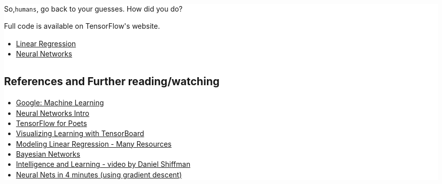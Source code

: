 So,`humans`, go back to your guesses. How did you do?

Full code is available on TensorFlow's website.

* [Linear Regression](https://www.tensorflow.org/get_started/get_started)
* [Neural Networks](https://www.tensorflow.org/get_started/tflearn)

## References and Further reading/watching

* [Google: Machine Learning](https://www.youtube.com/watch?v=nKW8Ndu7Mjw)
* [Neural Networks Intro](https://www.youtube.com/watch?v=DG5-UyRBQD4)
* [TensorFlow for Poets](https://codelabs.developers.google.com/codelabs/tensorflow-for-poets/#0)
* [Visualizing Learning with TensorBoard](https://www.tensorflow.org/programmers_guide/summaries_and_tensorboard)
* [Modeling Linear Regression - Many Resources](http://www.dataschool.io/linear-regression-in-python/)
* [Bayesian Networks](https://en.wikipedia.org/wiki/Bayesian_network)
* [Intelligence and Learning - video by Daniel Shiffman](https://www.youtube.com/watch?v=sPEEV8Xih20)
* [Neural Nets in 4 minutes \(using gradient descent\)](https://www.youtube.com/watch?v=h3l4qz76JhQ)

